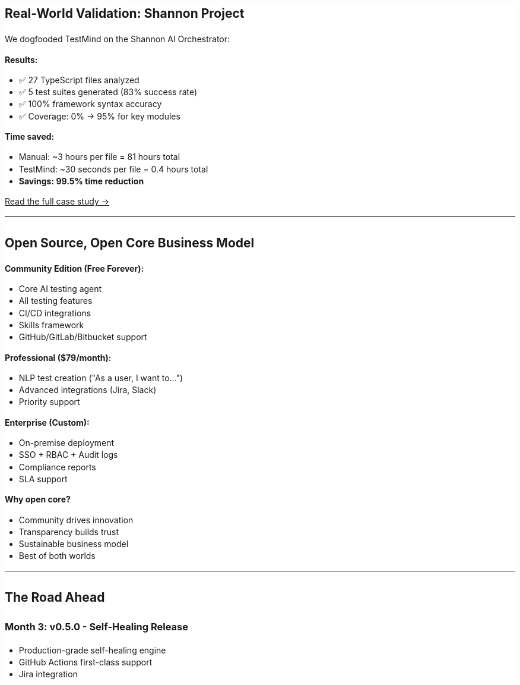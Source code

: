 
## Real-World Validation: Shannon Project

We dogfooded TestMind on the Shannon AI Orchestrator:

**Results:**
- ✅ 27 TypeScript files analyzed
- ✅ 5 test suites generated (83% success rate)
- ✅ 100% framework syntax accuracy
- ✅ Coverage: 0% → 95% for key modules

**Time saved:**
- Manual: ~3 hours per file = 81 hours total
- TestMind: ~30 seconds per file = 0.4 hours total
- **Savings: 99.5% time reduction**

[Read the full case study →](../../docs/case-studies/shannon/)

---

## Open Source, Open Core Business Model

**Community Edition (Free Forever):**
- Core AI testing agent
- All testing features
- CI/CD integrations
- Skills framework
- GitHub/GitLab/Bitbucket support

**Professional ($79/month):**
- NLP test creation ("As a user, I want to...")
- Advanced integrations (Jira, Slack)
- Priority support

**Enterprise (Custom):**
- On-premise deployment
- SSO + RBAC + Audit logs
- Compliance reports
- SLA support

**Why open core?**
- Community drives innovation
- Transparency builds trust
- Sustainable business model
- Best of both worlds

---

## The Road Ahead

### Month 3: v0.5.0 - Self-Healing Release
- Production-grade self-healing engine
- GitHub Actions first-class support
- Jira integration
